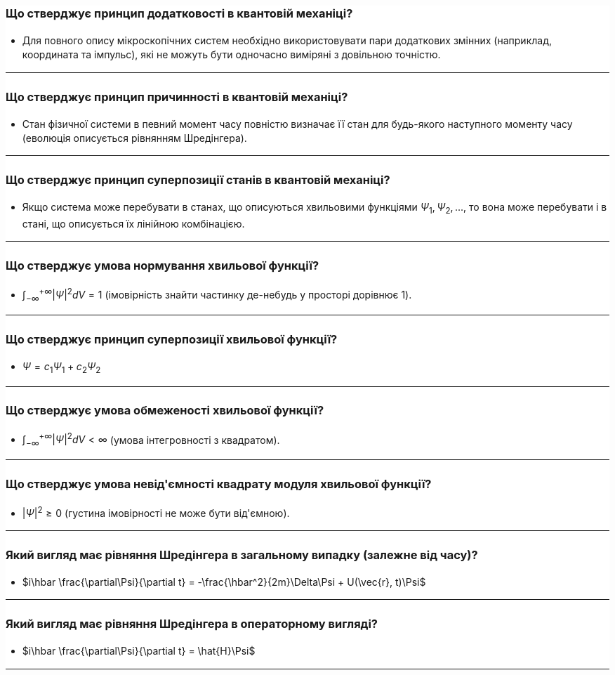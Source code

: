### Що стверджує принцип додатковості в квантовій механіці?

* Для повного опису мікроскопічних систем необхідно використовувати пари додаткових змінних (наприклад, координата та імпульс), які не можуть бути одночасно виміряні з довільною точністю.

---
### Що стверджує принцип причинності в квантовій механіці?

* Стан фізичної системи в певний момент часу повністю визначає її стан для будь-якого наступного моменту часу (еволюція описується рівнянням Шредінгера).

---
### Що стверджує принцип суперпозиції станів в квантовій механіці?

* Якщо система може перебувати в станах, що описуються хвильовими функціями $\Psi_1, \Psi_2, ...$, то вона може перебувати і в стані, що описується їх лінійною комбінацією.

---
### Що стверджує умова нормування хвильової функції?

* $\int_{-\infty}^{+\infty} |\Psi|^2 dV = 1$ (імовірність знайти частинку де-небудь у просторі дорівнює 1).

---
### Що стверджує принцип суперпозиції хвильової функції?

* $\Psi = c_1 \Psi_1 + c_2 \Psi_2$

---
### Що стверджує умова обмеженості хвильової функції?

* $\int_{-\infty}^{+\infty} |\Psi|^2 dV < \infty$ (умова інтегровності з квадратом).

---
### Що стверджує умова невід'ємності квадрату модуля хвильової функції?

* $|\Psi|^2 \ge 0$ (густина імовірності не може бути від'ємною).

---
### Який вигляд має рівняння Шредінгера в загальному випадку (залежне від часу)?

* $i\hbar \frac{\partial\Psi}{\partial t} = -\frac{\hbar^2}{2m}\Delta\Psi + U(\vec{r}, t)\Psi$

---
### Який вигляд має рівняння Шредінгера в операторному вигляді?

* $i\hbar \frac{\partial\Psi}{\partial t} = \hat{H}\Psi$

---